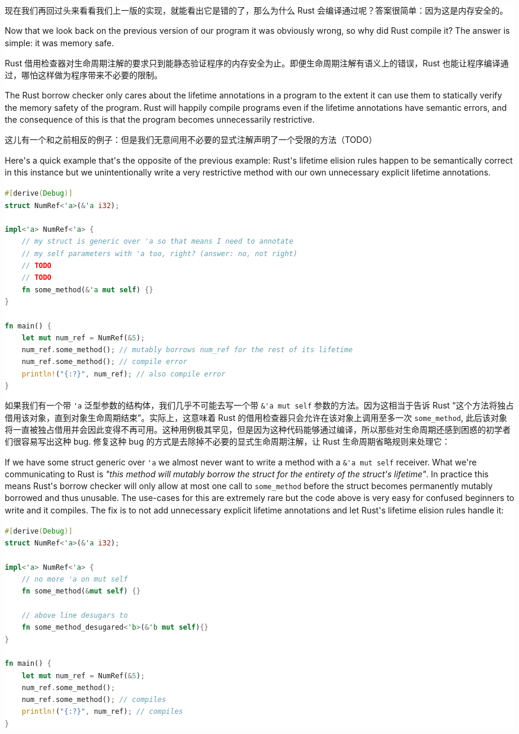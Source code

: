 现在我们再回过头来看看我们上一版的实现，就能看出它是错的了，那么为什么 Rust 会编译通过呢？答案很简单：因为这是内存安全的。

Now that we look back on the previous version of our program it was obviously wrong, so why did Rust compile it? The answer is simple: it was memory safe.

Rust 借用检查器对生命周期注解的要求只到能静态验证程序的内存安全为止。即便生命周期注解有语义上的错误，Rust 也能让程序编译通过，哪怕这样做为程序带来不必要的限制。

The Rust borrow checker only cares about the lifetime annotations in a program to the extent it can use them to statically verify the memory safety of the program. Rust will happily compile programs even if the lifetime annotations have semantic errors, and the consequence of this is that the program becomes unnecessarily restrictive.

这儿有一个和之前相反的例子：但是我们无意间用不必要的显式注解声明了一个受限的方法（TODO）

Here's a quick example that's the opposite of the previous example: Rust's lifetime elision rules happen to be semantically correct in this instance but we unintentionally write a very restrictive method with our own unnecessary explicit lifetime annotations.

```rust
#[derive(Debug)]
struct NumRef<'a>(&'a i32);

impl<'a> NumRef<'a> {
    // my struct is generic over 'a so that means I need to annotate
    // my self parameters with 'a too, right? (answer: no, not right)
    // TODO
    // TODO
    fn some_method(&'a mut self) {}
}

fn main() {
    let mut num_ref = NumRef(&5);
    num_ref.some_method(); // mutably borrows num_ref for the rest of its lifetime
    num_ref.some_method(); // compile error
    println!("{:?}", num_ref); // also compile error
}
```

如果我们有一个带 `'a` 泛型参数的结构体，我们几乎不可能去写一个带 `&'a mut self` 参数的方法。因为这相当于告诉 Rust “这个方法将独占借用该对象，直到对象生命周期结束”。实际上，这意味着 Rust 的借用检查器只会允许在该对象上调用至多一次 `some_method`, 此后该对象将一直被独占借用并会因此变得不再可用。这种用例极其罕见，但是因为这种代码能够通过编译，所以那些对生命周期还感到困惑的初学者们很容易写出这种 bug. 修复这种 bug 的方式是去除掉不必要的显式生命周期注解，让 Rust 生命周期省略规则来处理它：

If we have some struct generic over `'a` we almost never want to write a method with a `&'a mut self` receiver. What we're communicating to Rust is _"this method will mutably borrow the struct for the entirety of the struct's lifetime"_. In practice this means Rust's borrow checker will only allow at most one call to `some_method` before the struct becomes permanently mutably borrowed and thus unusable. The use-cases for this are extremely rare but the code above is very easy for confused beginners to write and it compiles. The fix is to not add unnecessary explicit lifetime annotations and let Rust's lifetime elision rules handle it:

```rust
#[derive(Debug)]
struct NumRef<'a>(&'a i32);

impl<'a> NumRef<'a> {
    // no more 'a on mut self
    fn some_method(&mut self) {}

    // above line desugars to
    fn some_method_desugared<'b>(&'b mut self){}
}

fn main() {
    let mut num_ref = NumRef(&5);
    num_ref.some_method();
    num_ref.some_method(); // compiles
    println!("{:?}", num_ref); // compiles
}
```